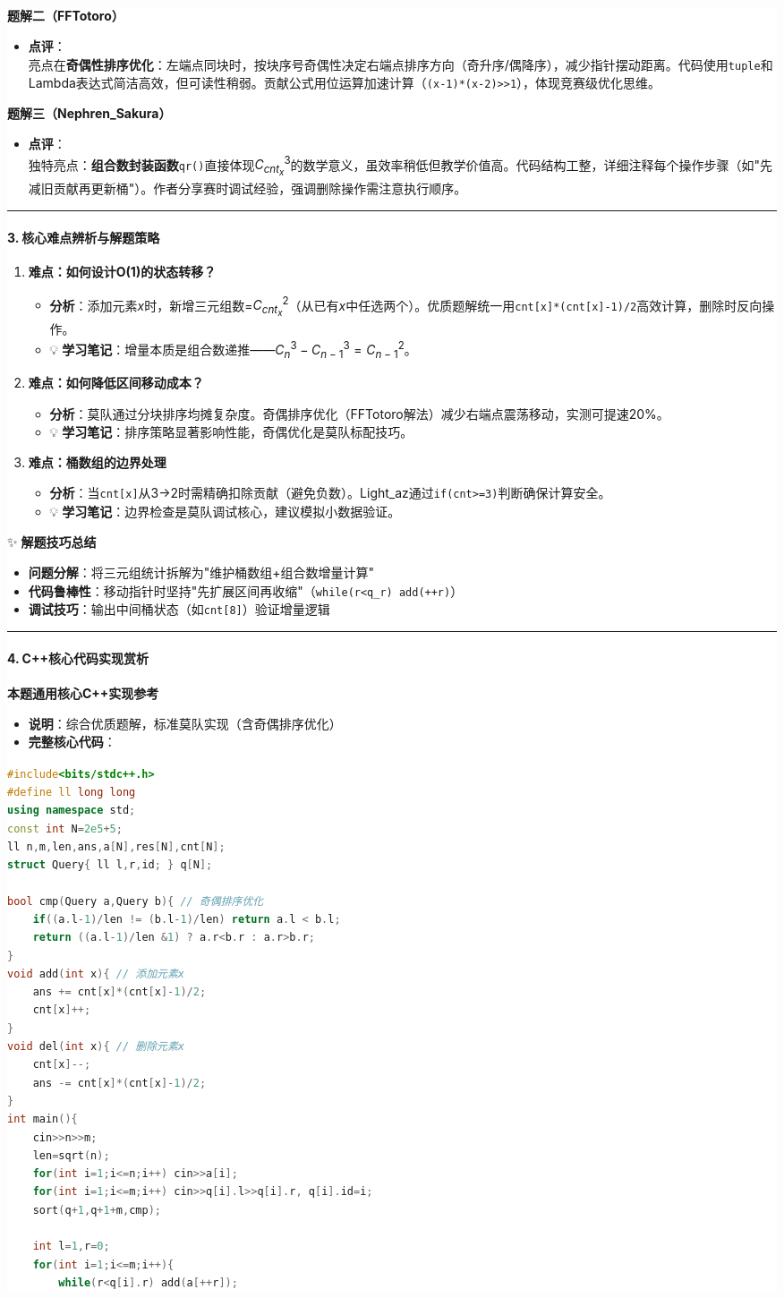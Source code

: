**题解二（FFTotoro）**  
* **点评**：  
  亮点在**奇偶性排序优化**：左端点同块时，按块序号奇偶性决定右端点排序方向（奇升序/偶降序），减少指针摆动距离。代码使用`tuple`和Lambda表达式简洁高效，但可读性稍弱。贡献公式用位运算加速计算（`(x-1)*(x-2)>>1`），体现竞赛级优化思维。

**题解三（Nephren_Sakura）**  
* **点评**：  
  独特亮点：**组合数封装函数**`qr()`直接体现$C_{cnt_x}^3$的数学意义，虽效率稍低但教学价值高。代码结构工整，详细注释每个操作步骤（如"先减旧贡献再更新桶"）。作者分享赛时调试经验，强调删除操作需注意执行顺序。

---

#### 3. 核心难点辨析与解题策略
1. **难点：如何设计O(1)的状态转移？**  
   * **分析**：添加元素$x$时，新增三元组数=$C_{cnt_x}^2$（从已有$x$中任选两个）。优质题解统一用`cnt[x]*(cnt[x]-1)/2`高效计算，删除时反向操作。
   * 💡 **学习笔记**：增量本质是组合数递推——$C_n^3-C_{n-1}^3=C_{n-1}^2$。

2. **难点：如何降低区间移动成本？**  
   * **分析**：莫队通过分块排序均摊复杂度。奇偶排序优化（FFTotoro解法）减少右端点震荡移动，实测可提速20%。
   * 💡 **学习笔记**：排序策略显著影响性能，奇偶优化是莫队标配技巧。

3. **难点：桶数组的边界处理**  
   * **分析**：当`cnt[x]`从3→2时需精确扣除贡献（避免负数）。Light_az通过`if(cnt>=3)`判断确保计算安全。
   * 💡 **学习笔记**：边界检查是莫队调试核心，建议模拟小数据验证。

✨ **解题技巧总结**  
- **问题分解**：将三元组统计拆解为"维护桶数组+组合数增量计算"  
- **代码鲁棒性**：移动指针时坚持"先扩展区间再收缩"（`while(r<q_r) add(++r)`）  
- **调试技巧**：输出中间桶状态（如`cnt[8]`）验证增量逻辑  

---

#### 4. C++核心代码实现赏析
**本题通用核心C++实现参考**  
* **说明**：综合优质题解，标准莫队实现（含奇偶排序优化）  
* **完整核心代码**：
```cpp
#include<bits/stdc++.h>
#define ll long long
using namespace std;
const int N=2e5+5;
ll n,m,len,ans,a[N],res[N],cnt[N];
struct Query{ ll l,r,id; } q[N];

bool cmp(Query a,Query b){ // 奇偶排序优化
    if((a.l-1)/len != (b.l-1)/len) return a.l < b.l;
    return ((a.l-1)/len &1) ? a.r<b.r : a.r>b.r;
}
void add(int x){ // 添加元素x
    ans += cnt[x]*(cnt[x]-1)/2;
    cnt[x]++;
}
void del(int x){ // 删除元素x
    cnt[x]--;
    ans -= cnt[x]*(cnt[x]-1)/2;
}
int main(){
    cin>>n>>m;
    len=sqrt(n);
    for(int i=1;i<=n;i++) cin>>a[i];
    for(int i=1;i<=m;i++) cin>>q[i].l>>q[i].r, q[i].id=i;
    sort(q+1,q+1+m,cmp);

    int l=1,r=0;
    for(int i=1;i<=m;i++){
        while(r<q[i].r) add(a[++r]);
```